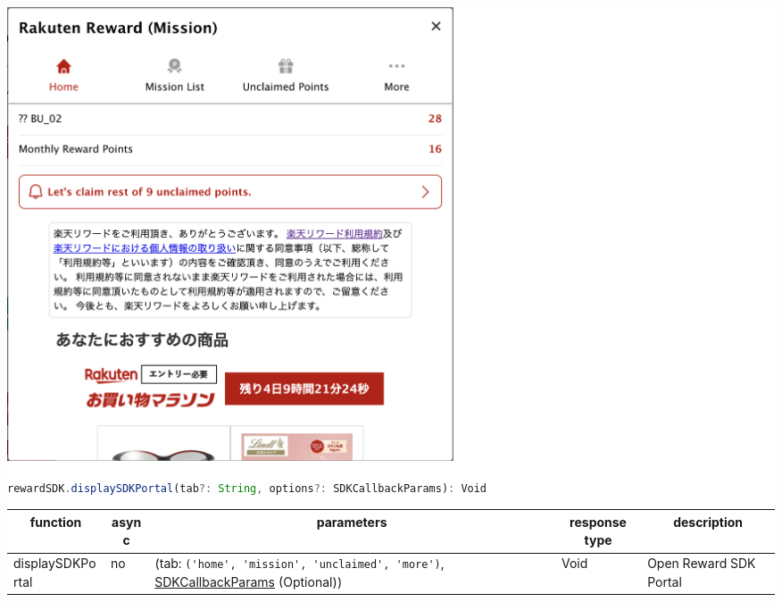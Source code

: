 <img src="assets/sdk-portal.png" alt="drawing" width="500"/>

```javascript
rewardSDK.displaySDKPortal(tab?: String, options?: SDKCallbackParams): Void
```

| function         | async | parameters                                                                                                    | response type | description            |
| ---------------- | ----- | ------------------------------------------------------------------------------------------------------------- | ------------- | ---------------------- |
| displaySDKPortal | no    | (tab: `('home', 'mission', 'unclaimed', 'more')`, [SDKCallbackParams](./API.md#sdkcallbackparams) (Optional)) | Void          | Open Reward SDK Portal |
